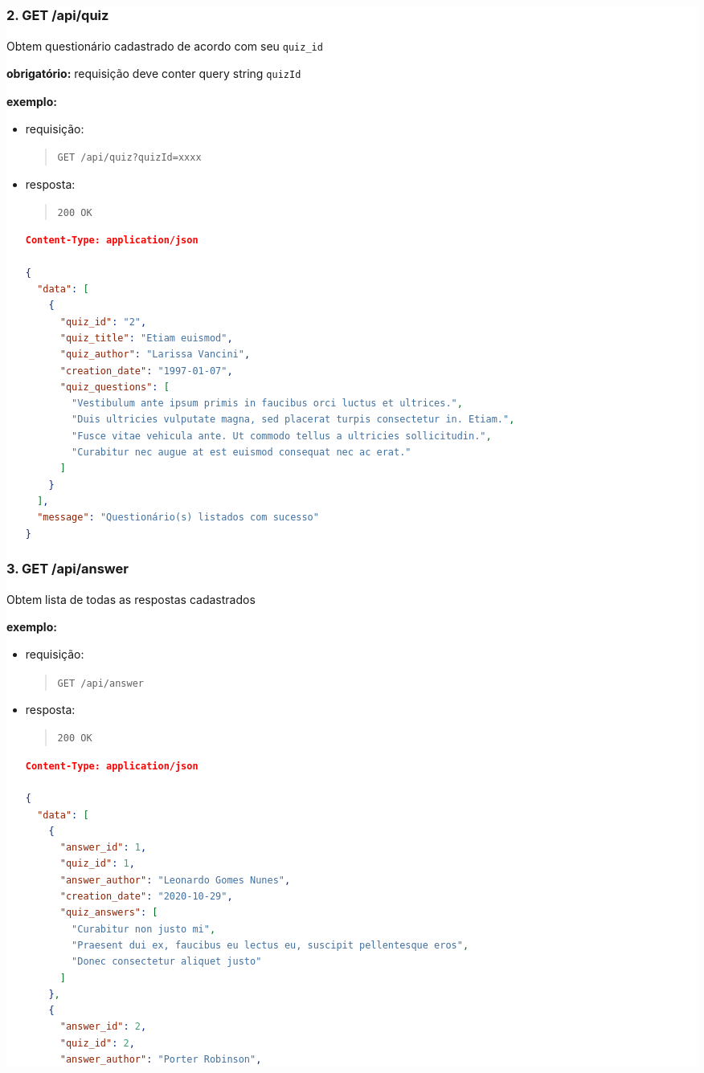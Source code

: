 ### 2. GET /api/quiz

Obtem questionário cadastrado de acordo com seu `quiz_id`

**obrigatório:** requisição deve conter query string `quizId`

**exemplo:**

- requisição:
  > `GET /api/quiz?quizId=xxxx`

- resposta:
  > `200 OK`

  ```json
  Content-Type: application/json

  {
    "data": [
      {
        "quiz_id": "2",
        "quiz_title": "Etiam euismod",
        "quiz_author": "Larissa Vancini",
        "creation_date": "1997-01-07",
        "quiz_questions": [
          "Vestibulum ante ipsum primis in faucibus orci luctus et ultrices.",
          "Duis ultricies vulputate magna, sed placerat turpis consectetur in. Etiam.",
          "Fusce vitae vehicula ante. Ut commodo tellus a ultricies sollicitudin.",
          "Curabitur nec augue at est euismod consequat nec ac erat."
        ]
      }
    ],
    "message": "Questionário(s) listados com sucesso"
  }
  ```

### 3. GET /api/answer

Obtem lista de todas as respostas cadastrados

**exemplo:**

- requisição:
  > `GET /api/answer`

- resposta:
  > `200 OK`

  ```json
  Content-Type: application/json

  {
    "data": [
      {
        "answer_id": 1,
        "quiz_id": 1,
        "answer_author": "Leonardo Gomes Nunes",
        "creation_date": "2020-10-29",
        "quiz_answers": [
          "Curabitur non justo mi",
          "Praesent dui ex, faucibus eu lectus eu, suscipit pellentesque eros",
          "Donec consectetur aliquet justo"
        ]
      },
      {
        "answer_id": 2,
        "quiz_id": 2,
        "answer_author": "Porter Robinson",
  ```